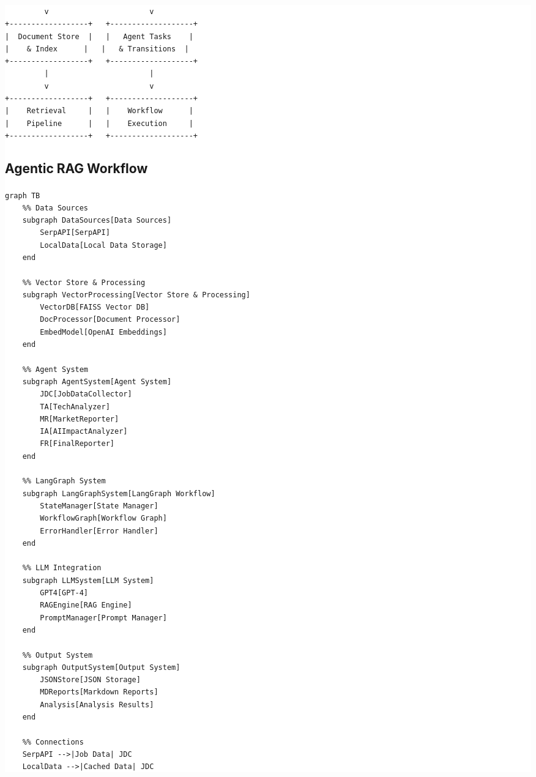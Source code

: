 ```ascii
         v                       v
+------------------+   +-------------------+
|  Document Store  |   |   Agent Tasks    |
|    & Index      |   |   & Transitions  |
+------------------+   +-------------------+
         |                       |
         v                       v
+------------------+   +-------------------+
|    Retrieval     |   |    Workflow      |
|    Pipeline      |   |    Execution     |
+------------------+   +-------------------+
```

## Agentic RAG Workflow

```mermaid
graph TB
    %% Data Sources
    subgraph DataSources[Data Sources]
        SerpAPI[SerpAPI]
        LocalData[Local Data Storage]
    end

    %% Vector Store & Processing
    subgraph VectorProcessing[Vector Store & Processing]
        VectorDB[FAISS Vector DB]
        DocProcessor[Document Processor]
        EmbedModel[OpenAI Embeddings]
    end

    %% Agent System
    subgraph AgentSystem[Agent System]
        JDC[JobDataCollector]
        TA[TechAnalyzer]
        MR[MarketReporter]
        IA[AIImpactAnalyzer]
        FR[FinalReporter]
    end

    %% LangGraph System
    subgraph LangGraphSystem[LangGraph Workflow]
        StateManager[State Manager]
        WorkflowGraph[Workflow Graph]
        ErrorHandler[Error Handler]
    end

    %% LLM Integration
    subgraph LLMSystem[LLM System]
        GPT4[GPT-4]
        RAGEngine[RAG Engine]
        PromptManager[Prompt Manager]
    end

    %% Output System
    subgraph OutputSystem[Output System]
        JSONStore[JSON Storage]
        MDReports[Markdown Reports]
        Analysis[Analysis Results]
    end

    %% Connections
    SerpAPI -->|Job Data| JDC
    LocalData -->|Cached Data| JDC
```